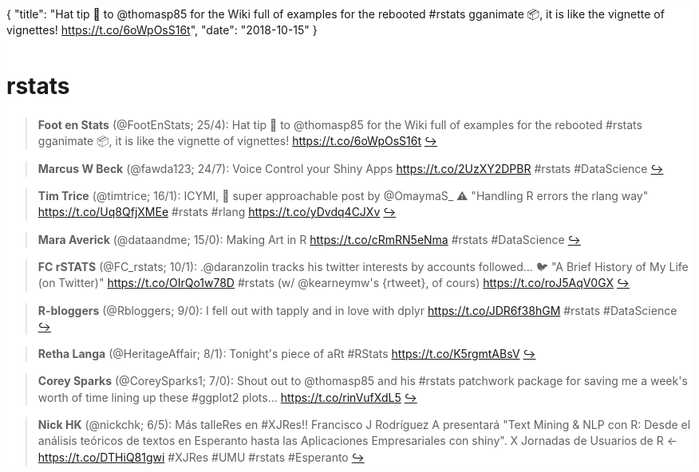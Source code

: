 {
  "title": "Hat tip 🎩 to @thomasp85 for the Wiki full of examples for the rebooted #rstats gganimate 📦, it is like the vignette of vignettes! https://t.co/6oWpOsS16t",
  "date": "2018-10-15"
}

# rstats

> **Foot en Stats** (@FootEnStats; 25/4): Hat tip 🎩 to @thomasp85 for the Wiki full of examples for the rebooted #rstats gganimate 📦, it is like the vignette of vignettes! https://t.co/6oWpOsS16t  [&#8618;](https://twitter.com/dataandme/status/1051896494272307205)




> **Marcus W Beck** (@fawda123; 24/7): Voice Control your Shiny Apps https://t.co/2UzXY2DPBR #rstats #DataScience  [&#8618;](https://twitter.com/dataandme/status/1051903102532632576)




> **Tim Trice** (@timtrice; 16/1): ICYMI, 📝 super approachable post by @OmaymaS_
⚠️ "Handling R errors the rlang way"
https://t.co/Uq8QfjXMEe #rstats #rlang https://t.co/yDvdq4CJXv  [&#8618;](https://twitter.com/dataandme/status/1051907065453654017)




> **Mara Averick** (@dataandme; 15/0): Making Art in R https://t.co/cRmRN5eNma #rstats #DataScience  [&#8618;](https://twitter.com/dataandme/status/1051921983141793792)




> **FC rSTATS** (@FC_rstats; 10/1): .@daranzolin tracks his twitter interests by accounts followed…
🐦 "A Brief History of My Life (on Twitter)" 
https://t.co/OIrQo1w78D #rstats (w/ @kearneymw's {rtweet}, of cours) https://t.co/roJ5AqV0GX  [&#8618;](https://twitter.com/dataandme/status/1051945066984603648)




> **R-bloggers** (@Rbloggers; 9/0): I fell out with tapply and in love with dplyr https://t.co/JDR6f38hGM #rstats #DataScience  [&#8618;](https://twitter.com/dataandme/status/1051918188819226625)




> **Retha Langa** (@HeritageAffair; 8/1): Tonight's piece of aRt 
#RStats https://t.co/K5rgmtABsV  [&#8618;](https://twitter.com/dataandme/status/1051936936452153346)




> **Corey Sparks** (@CoreySparks1; 7/0): Shout out to @thomasp85 and his #rstats patchwork package for saving me a week's worth of time lining up these #ggplot2 plots... https://t.co/rinVufXdL5  [&#8618;](https://twitter.com/dataandme/status/1051899172037615616)




> **Nick HK** (@nickchk; 6/5): Más talleRes en  #XJRes!!  Francisco J Rodríguez A  presentará  "Text Mining &amp; NLP con R: Desde el análisis teóricos de textos en Esperanto hasta las Aplicaciones Empresariales con shiny". X Jornadas de Usuarios de R &lt;- https://t.co/DTHiQ81gwi  #XJRes #UMU #rstats #Esperanto  [&#8618;](https://twitter.com/dataandme/status/1051884976785027072)
